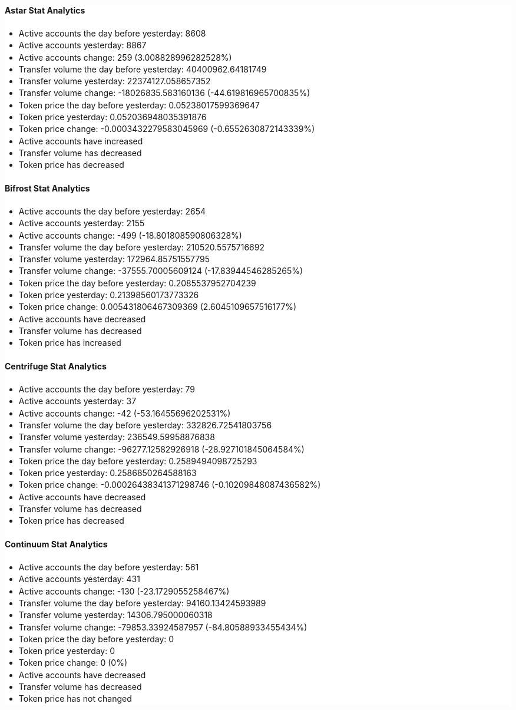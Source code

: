 #### Astar Stat Analytics
- Active accounts the day before yesterday: 8608
- Active accounts yesterday: 8867
- Active accounts change: 259 (3.008828996282528%)
- Transfer volume the day before yesterday: 40400962.64181749
- Transfer volume yesterday: 22374127.058657352
- Transfer volume change: -18026835.583160136 (-44.619816965700835%)
- Token price the day before yesterday: 0.05238017599369647
- Token price yesterday: 0.052036948035391876
- Token price change: -0.0003432279583045969 (-0.6552630872143339%)
- Active accounts have increased
- Transfer volume has decreased
- Token price has decreased

#### Bifrost Stat Analytics
- Active accounts the day before yesterday: 2654
- Active accounts yesterday: 2155
- Active accounts change: -499 (-18.801808590806328%)
- Transfer volume the day before yesterday: 210520.5575716692
- Transfer volume yesterday: 172964.85751557795
- Transfer volume change: -37555.70005609124 (-17.83944546285265%)
- Token price the day before yesterday: 0.2085537952704239
- Token price yesterday: 0.21398560173773326
- Token price change: 0.005431806467309369 (2.6045109657516177%)
- Active accounts have decreased
- Transfer volume has decreased
- Token price has increased

#### Centrifuge Stat Analytics
- Active accounts the day before yesterday: 79
- Active accounts yesterday: 37
- Active accounts change: -42 (-53.16455696202531%)
- Transfer volume the day before yesterday: 332826.72541803756
- Transfer volume yesterday: 236549.59958876838
- Transfer volume change: -96277.12582926918 (-28.927101845064584%)
- Token price the day before yesterday: 0.2589494098725293
- Token price yesterday: 0.2586850264588163
- Token price change: -0.00026438341371298746 (-0.10209848087436582%)
- Active accounts have decreased
- Transfer volume has decreased
- Token price has decreased

#### Continuum Stat Analytics
- Active accounts the day before yesterday: 561
- Active accounts yesterday: 431
- Active accounts change: -130 (-23.1729055258467%)
- Transfer volume the day before yesterday: 94160.13424593989
- Transfer volume yesterday: 14306.795000060318
- Transfer volume change: -79853.33924587957 (-84.80588933455434%)
- Token price the day before yesterday: 0
- Token price yesterday: 0
- Token price change: 0 (0%)
- Active accounts have decreased
- Transfer volume has decreased
- Token price has not changed
